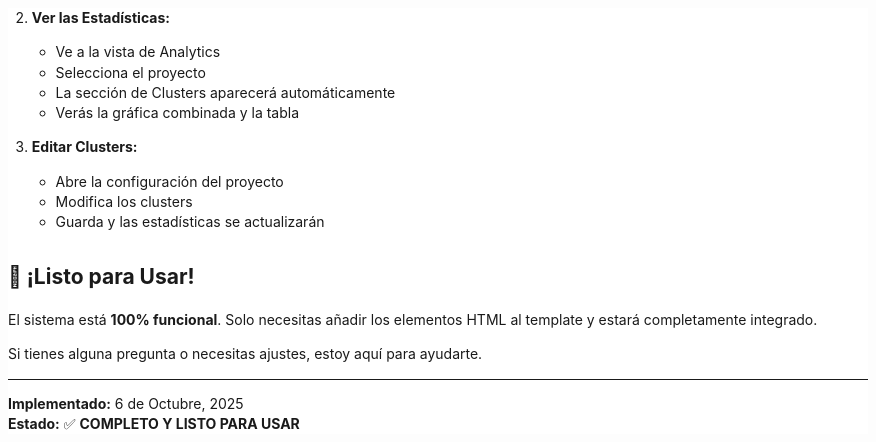 2. **Ver las Estadísticas:**
   - Ve a la vista de Analytics
   - Selecciona el proyecto
   - La sección de Clusters aparecerá automáticamente
   - Verás la gráfica combinada y la tabla

3. **Editar Clusters:**
   - Abre la configuración del proyecto
   - Modifica los clusters
   - Guarda y las estadísticas se actualizarán

## 🎉 ¡Listo para Usar!

El sistema está **100% funcional**. Solo necesitas añadir los elementos HTML al template y estará completamente integrado.

Si tienes alguna pregunta o necesitas ajustes, estoy aquí para ayudarte.

---

**Implementado:** 6 de Octubre, 2025  
**Estado:** ✅ **COMPLETO Y LISTO PARA USAR**

